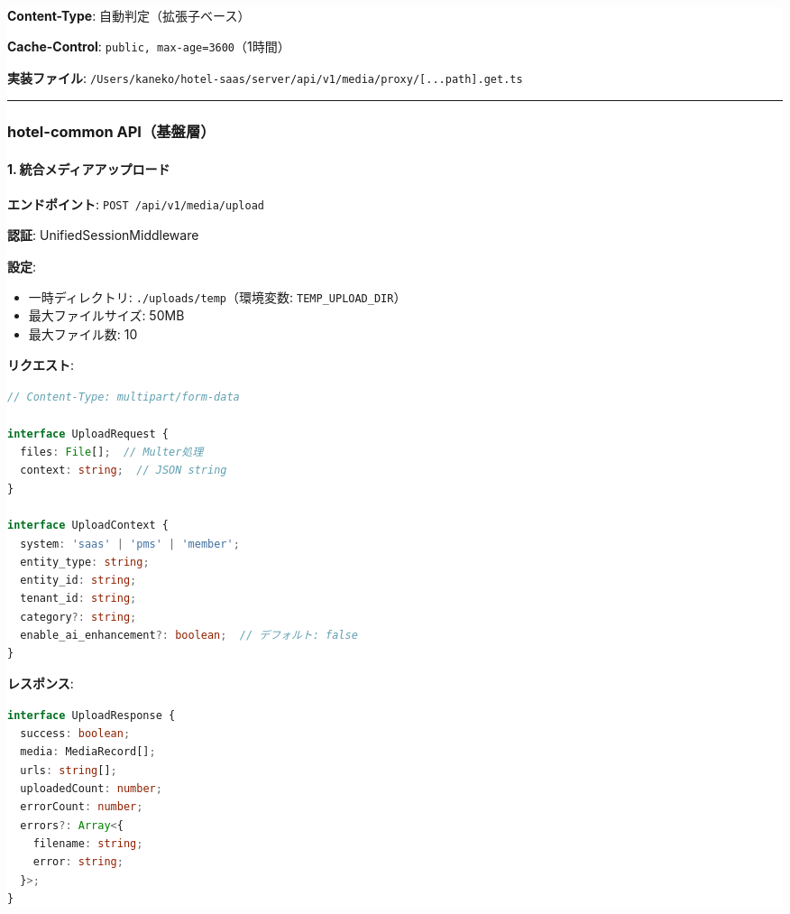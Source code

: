 **Content-Type**: 自動判定（拡張子ベース）

**Cache-Control**: `public, max-age=3600`（1時間）

**実装ファイル**: `/Users/kaneko/hotel-saas/server/api/v1/media/proxy/[...path].get.ts`

---

### hotel-common API（基盤層）

#### 1. 統合メディアアップロード

**エンドポイント**: `POST /api/v1/media/upload`

**認証**: UnifiedSessionMiddleware

**設定**:
- 一時ディレクトリ: `./uploads/temp`（環境変数: `TEMP_UPLOAD_DIR`）
- 最大ファイルサイズ: 50MB
- 最大ファイル数: 10

**リクエスト**:

```typescript
// Content-Type: multipart/form-data

interface UploadRequest {
  files: File[];  // Multer処理
  context: string;  // JSON string
}

interface UploadContext {
  system: 'saas' | 'pms' | 'member';
  entity_type: string;
  entity_id: string;
  tenant_id: string;
  category?: string;
  enable_ai_enhancement?: boolean;  // デフォルト: false
}
```

**レスポンス**:

```typescript
interface UploadResponse {
  success: boolean;
  media: MediaRecord[];
  urls: string[];
  uploadedCount: number;
  errorCount: number;
  errors?: Array<{
    filename: string;
    error: string;
  }>;
}
```
